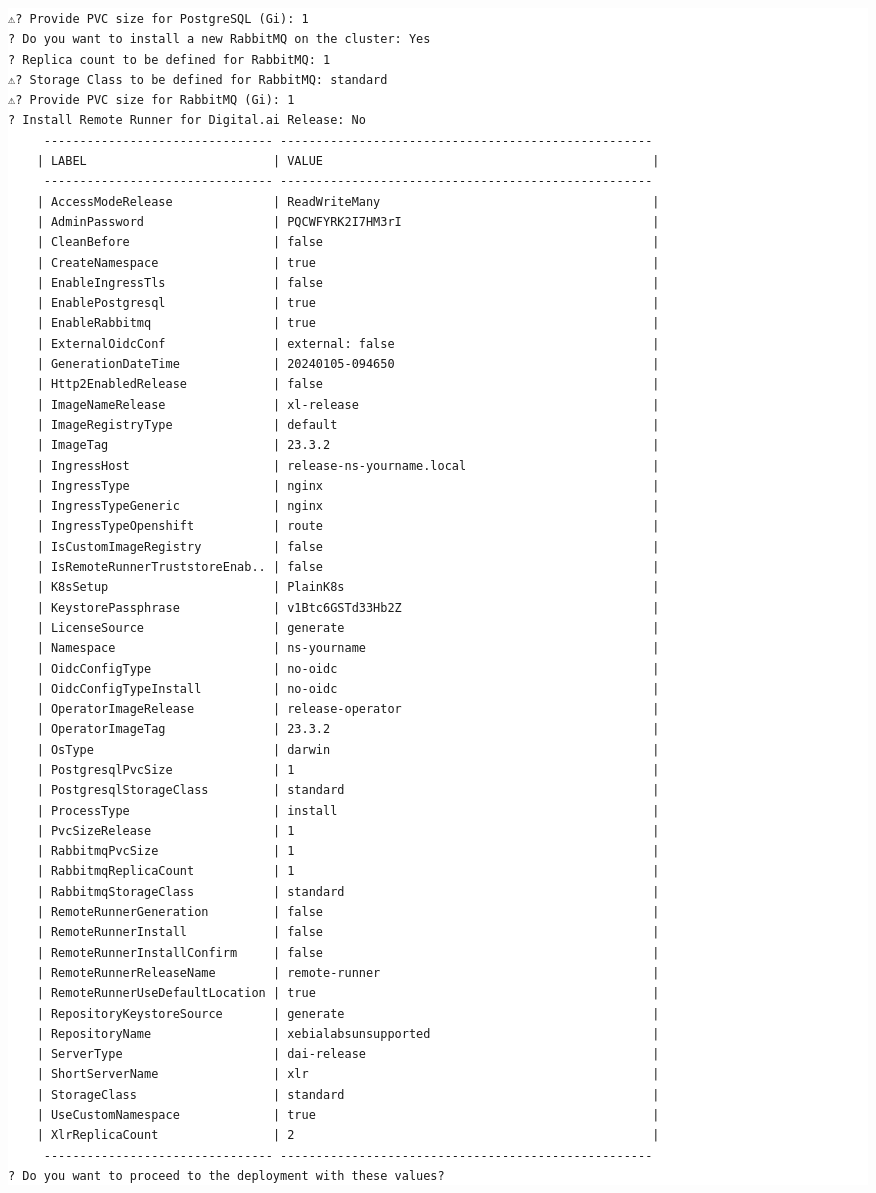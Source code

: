 ```text
⚠️? Provide PVC size for PostgreSQL (Gi): 1
? Do you want to install a new RabbitMQ on the cluster: Yes
? Replica count to be defined for RabbitMQ: 1
⚠️? Storage Class to be defined for RabbitMQ: standard
⚠️? Provide PVC size for RabbitMQ (Gi): 1
? Install Remote Runner for Digital.ai Release: No
	 -------------------------------- ----------------------------------------------------
	| LABEL                          | VALUE                                              |
	 -------------------------------- ----------------------------------------------------
	| AccessModeRelease              | ReadWriteMany                                      |
	| AdminPassword                  | PQCWFYRK2I7HM3rI                                   |
	| CleanBefore                    | false                                              |
	| CreateNamespace                | true                                               |
	| EnableIngressTls               | false                                              |
	| EnablePostgresql               | true                                               |
	| EnableRabbitmq                 | true                                               |
	| ExternalOidcConf               | external: false                                    |
	| GenerationDateTime             | 20240105-094650                                    |
	| Http2EnabledRelease            | false                                              |
	| ImageNameRelease               | xl-release                                         |
	| ImageRegistryType              | default                                            |
	| ImageTag                       | 23.3.2                                             |
	| IngressHost                    | release-ns-yourname.local                          |
	| IngressType                    | nginx                                              |
	| IngressTypeGeneric             | nginx                                              |
	| IngressTypeOpenshift           | route                                              |
	| IsCustomImageRegistry          | false                                              |
	| IsRemoteRunnerTruststoreEnab.. | false                                              |
	| K8sSetup                       | PlainK8s                                           |
	| KeystorePassphrase             | v1Btc6GSTd33Hb2Z                                   |
	| LicenseSource                  | generate                                           |
	| Namespace                      | ns-yourname                                        |
	| OidcConfigType                 | no-oidc                                            |
	| OidcConfigTypeInstall          | no-oidc                                            |
	| OperatorImageRelease           | release-operator                                   |
	| OperatorImageTag               | 23.3.2                                             |
	| OsType                         | darwin                                             |
	| PostgresqlPvcSize              | 1                                                  |
	| PostgresqlStorageClass         | standard                                           |
	| ProcessType                    | install                                            |
	| PvcSizeRelease                 | 1                                                  |
	| RabbitmqPvcSize                | 1                                                  |
	| RabbitmqReplicaCount           | 1                                                  |
	| RabbitmqStorageClass           | standard                                           |
	| RemoteRunnerGeneration         | false                                              |
	| RemoteRunnerInstall            | false                                              |
	| RemoteRunnerInstallConfirm     | false                                              |
	| RemoteRunnerReleaseName        | remote-runner                                      |
	| RemoteRunnerUseDefaultLocation | true                                               |
	| RepositoryKeystoreSource       | generate                                           |
	| RepositoryName                 | xebialabsunsupported                               |
	| ServerType                     | dai-release                                        |
	| ShortServerName                | xlr                                                |
	| StorageClass                   | standard                                           |
	| UseCustomNamespace             | true                                               |
	| XlrReplicaCount                | 2                                                  |
	 -------------------------------- ----------------------------------------------------
? Do you want to proceed to the deployment with these values?
```
